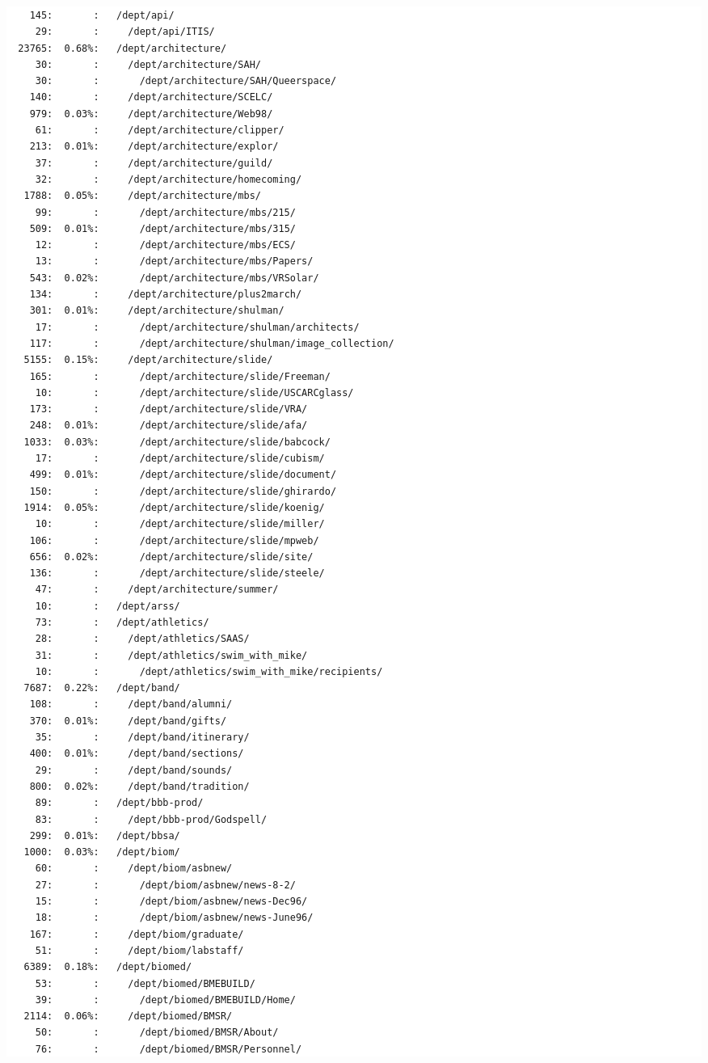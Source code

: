         145:       :   /dept/api/
         29:       :     /dept/api/ITIS/
      23765:  0.68%:   /dept/architecture/
         30:       :     /dept/architecture/SAH/
         30:       :       /dept/architecture/SAH/Queerspace/
        140:       :     /dept/architecture/SCELC/
        979:  0.03%:     /dept/architecture/Web98/
         61:       :     /dept/architecture/clipper/
        213:  0.01%:     /dept/architecture/explor/
         37:       :     /dept/architecture/guild/
         32:       :     /dept/architecture/homecoming/
       1788:  0.05%:     /dept/architecture/mbs/
         99:       :       /dept/architecture/mbs/215/
        509:  0.01%:       /dept/architecture/mbs/315/
         12:       :       /dept/architecture/mbs/ECS/
         13:       :       /dept/architecture/mbs/Papers/
        543:  0.02%:       /dept/architecture/mbs/VRSolar/
        134:       :     /dept/architecture/plus2march/
        301:  0.01%:     /dept/architecture/shulman/
         17:       :       /dept/architecture/shulman/architects/
        117:       :       /dept/architecture/shulman/image_collection/
       5155:  0.15%:     /dept/architecture/slide/
        165:       :       /dept/architecture/slide/Freeman/
         10:       :       /dept/architecture/slide/USCARCglass/
        173:       :       /dept/architecture/slide/VRA/
        248:  0.01%:       /dept/architecture/slide/afa/
       1033:  0.03%:       /dept/architecture/slide/babcock/
         17:       :       /dept/architecture/slide/cubism/
        499:  0.01%:       /dept/architecture/slide/document/
        150:       :       /dept/architecture/slide/ghirardo/
       1914:  0.05%:       /dept/architecture/slide/koenig/
         10:       :       /dept/architecture/slide/miller/
        106:       :       /dept/architecture/slide/mpweb/
        656:  0.02%:       /dept/architecture/slide/site/
        136:       :       /dept/architecture/slide/steele/
         47:       :     /dept/architecture/summer/
         10:       :   /dept/arss/
         73:       :   /dept/athletics/
         28:       :     /dept/athletics/SAAS/
         31:       :     /dept/athletics/swim_with_mike/
         10:       :       /dept/athletics/swim_with_mike/recipients/
       7687:  0.22%:   /dept/band/
        108:       :     /dept/band/alumni/
        370:  0.01%:     /dept/band/gifts/
         35:       :     /dept/band/itinerary/
        400:  0.01%:     /dept/band/sections/
         29:       :     /dept/band/sounds/
        800:  0.02%:     /dept/band/tradition/
         89:       :   /dept/bbb-prod/
         83:       :     /dept/bbb-prod/Godspell/
        299:  0.01%:   /dept/bbsa/
       1000:  0.03%:   /dept/biom/
         60:       :     /dept/biom/asbnew/
         27:       :       /dept/biom/asbnew/news-8-2/
         15:       :       /dept/biom/asbnew/news-Dec96/
         18:       :       /dept/biom/asbnew/news-June96/
        167:       :     /dept/biom/graduate/
         51:       :     /dept/biom/labstaff/
       6389:  0.18%:   /dept/biomed/
         53:       :     /dept/biomed/BMEBUILD/
         39:       :       /dept/biomed/BMEBUILD/Home/
       2114:  0.06%:     /dept/biomed/BMSR/
         50:       :       /dept/biomed/BMSR/About/
         76:       :       /dept/biomed/BMSR/Personnel/